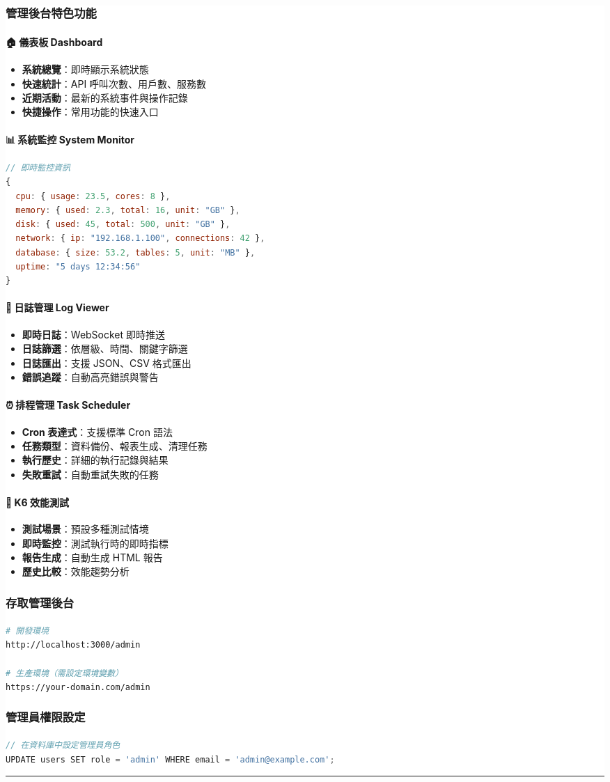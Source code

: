### 管理後台特色功能

#### 🏠 儀表板 Dashboard
- **系統總覽**：即時顯示系統狀態
- **快速統計**：API 呼叫次數、用戶數、服務數
- **近期活動**：最新的系統事件與操作記錄
- **快捷操作**：常用功能的快速入口

#### 📊 系統監控 System Monitor
```javascript
// 即時監控資訊
{
  cpu: { usage: 23.5, cores: 8 },
  memory: { used: 2.3, total: 16, unit: "GB" },
  disk: { used: 45, total: 500, unit: "GB" },
  network: { ip: "192.168.1.100", connections: 42 },
  database: { size: 53.2, tables: 5, unit: "MB" },
  uptime: "5 days 12:34:56"
}
```

#### 📝 日誌管理 Log Viewer
- **即時日誌**：WebSocket 即時推送
- **日誌篩選**：依層級、時間、關鍵字篩選
- **日誌匯出**：支援 JSON、CSV 格式匯出
- **錯誤追蹤**：自動高亮錯誤與警告

#### ⏰ 排程管理 Task Scheduler
- **Cron 表達式**：支援標準 Cron 語法
- **任務類型**：資料備份、報表生成、清理任務
- **執行歷史**：詳細的執行記錄與結果
- **失敗重試**：自動重試失敗的任務

#### 🚀 K6 效能測試
- **測試場景**：預設多種測試情境
- **即時監控**：測試執行時的即時指標
- **報告生成**：自動生成 HTML 報告
- **歷史比較**：效能趨勢分析

### 存取管理後台

```bash
# 開發環境
http://localhost:3000/admin

# 生產環境（需設定環境變數）
https://your-domain.com/admin
```

### 管理員權限設定

```typescript
// 在資料庫中設定管理員角色
UPDATE users SET role = 'admin' WHERE email = 'admin@example.com';
```

---
